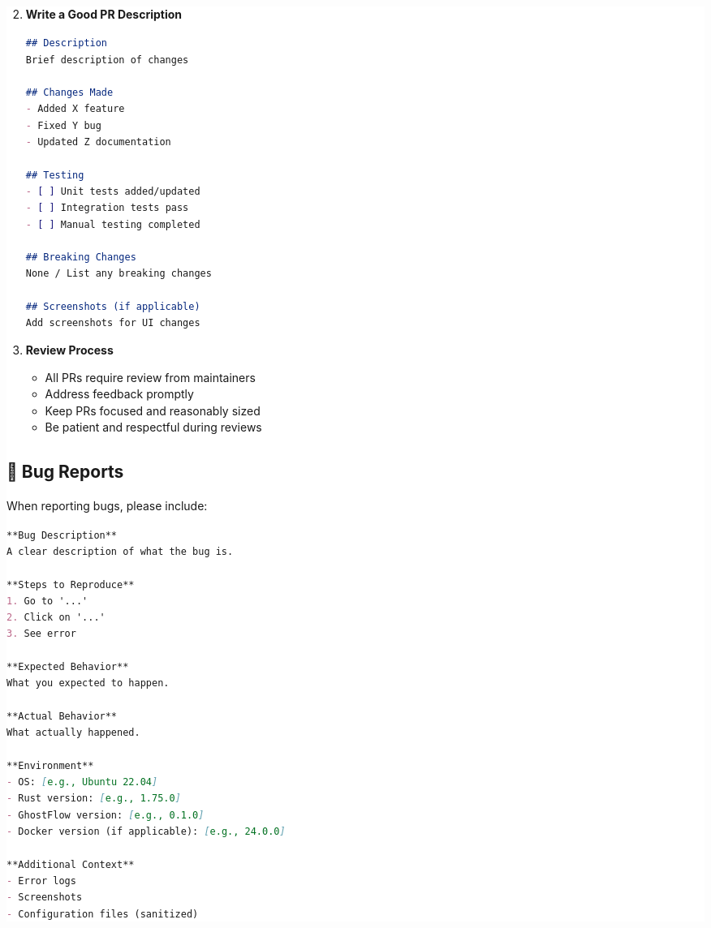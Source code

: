 2. **Write a Good PR Description**
   ```markdown
   ## Description
   Brief description of changes

   ## Changes Made
   - Added X feature
   - Fixed Y bug
   - Updated Z documentation

   ## Testing
   - [ ] Unit tests added/updated
   - [ ] Integration tests pass
   - [ ] Manual testing completed

   ## Breaking Changes
   None / List any breaking changes

   ## Screenshots (if applicable)
   Add screenshots for UI changes
   ```

3. **Review Process**
   - All PRs require review from maintainers
   - Address feedback promptly
   - Keep PRs focused and reasonably sized
   - Be patient and respectful during reviews

## 🐛 Bug Reports

When reporting bugs, please include:

```markdown
**Bug Description**
A clear description of what the bug is.

**Steps to Reproduce**
1. Go to '...'
2. Click on '...'
3. See error

**Expected Behavior**
What you expected to happen.

**Actual Behavior**
What actually happened.

**Environment**
- OS: [e.g., Ubuntu 22.04]
- Rust version: [e.g., 1.75.0]
- GhostFlow version: [e.g., 0.1.0]
- Docker version (if applicable): [e.g., 24.0.0]

**Additional Context**
- Error logs
- Screenshots
- Configuration files (sanitized)
```
